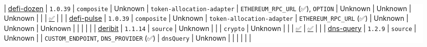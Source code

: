 |              [defi-dozen](packages/composites/defi-dozen/README.md)              | `1.0.39` | `composite` |                   Unknown                   |                                                                                                                                                                                                `token-allocation-adapter`                                                                                                                                                                                                |                                                                                                                                                               `ETHEREUM_RPC_URL` (✅), `OPTION`                                                                                                                                                               |                                                             Unknown                                                             |      Unknown      |       Unknown       |             |                                                             |       [✅](packages/composites/defi-dozen/test/integration)        |                                                            |
|              [defi-pulse](packages/composites/defi-pulse/README.md)              | `1.0.39` | `composite` |                   Unknown                   |                                                                                                                                                                                                `token-allocation-adapter`                                                                                                                                                                                                |                                                                                                                                                                    `ETHEREUM_RPC_URL` (✅)                                                                                                                                                                    |                                                             Unknown                                                             |      Unknown      |       Unknown       |             |                                                             |                                                                    |                                                            |
|                  [deribit](packages/sources/deribit/README.md)                   | `1.1.14` |  `source`   |                   Unknown                   |                                                                                                                                                                                                                                                                                                                                                                                                                          |                                                                                                                                                                                                                                                                                                                                                               |                                                            `crypto`                                                             |      Unknown      |                     |             |          [✅](packages/sources/deribit/test/unit)           |          [✅](packages/sources/deribit/test/integration)           |                                                            |
|                [dns-query](packages/sources/dns-query/README.md)                 | `1.2.9`  |  `source`   |                   Unknown                   |                                                                                                                                                                                                                                                                                                                                                                                                                          |                                                                                                                                                            `CUSTOM_ENDPOINT`, `DNS_PROVIDER` (✅)                                                                                                                                                             |                                                           `dnsQuery`                                                            |      Unknown      |                     |             |                                                             |                                                                    |                                                            |